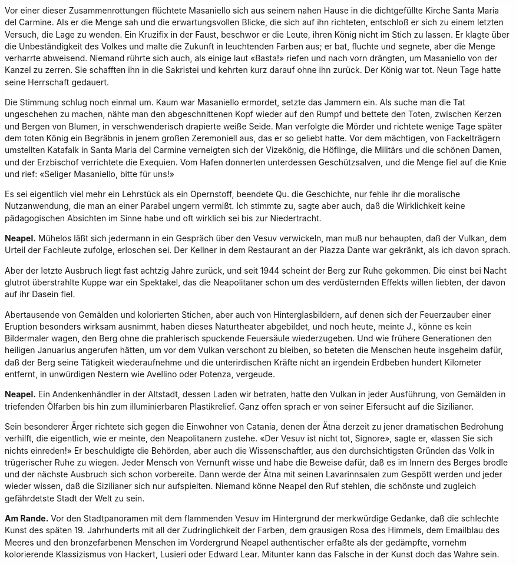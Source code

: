 Vor einer dieser Zusammenrottungen flüchtete Masaniello sich aus seinem nahen Hause in die dichtgefüllte Kirche Santa Maria del Carmine. Als er die Menge sah und die erwartungsvollen Blicke, die sich auf ihn richteten, entschloß er sich zu einem letzten Versuch, die Lage zu wenden. Ein Kruzifix in der Faust, beschwor er die Leute, ihren König nicht im Stich zu lassen. Er klagte über die Unbeständigkeit des Volkes und malte die Zukunft in leuchtenden Farben aus; er bat, fluchte und segnete, aber die Menge verharrte abweisend. Niemand rührte sich auch, als einige laut «Basta!» riefen und nach vorn drängten, um Masaniello von der Kanzel zu zerren. Sie schafften ihn in die Sakristei und kehrten kurz darauf ohne ihn zurück. Der König war tot. Neun Tage hatte seine Herrschaft gedauert.

Die Stimmung schlug noch einmal um. Kaum war Masaniello ermordet, setzte das Jammern ein. Als suche man die Tat ungeschehen zu machen, nähte man den abgeschnittenen Kopf wieder auf den Rumpf und bettete den Toten, zwischen Kerzen und Bergen von Blumen, in verschwenderisch drapierte weiße Seide. Man verfolgte die Mörder und richtete wenige Tage später dem toten König ein Begräbnis in jenem großen Zeremoniell aus, das er so geliebt hatte. Vor dem mächtigen, von Fackelträgern umstellten Katafalk in Santa Maria del Carmine verneigten sich der Vizekönig, die Höflinge, die Militärs und die schönen Damen, und der Erzbischof verrichtete die Exequien. Vom Hafen donnerten unterdessen Geschützsalven, und die Menge fiel auf die Knie und rief: «Seliger Masaniello, bitte für uns!»

Es sei eigentlich viel mehr ein Lehrstück als ein Opernstoff, beendete Qu. die Geschichte, nur fehle ihr die moralische Nutzanwendung, die man an einer Parabel ungern vermißt. Ich stimmte zu, sagte aber auch, daß die Wirklichkeit keine pädagogischen Absichten im Sinne habe und oft wirklich sei bis zur Niedertracht.

**Neapel.**  Mühelos läßt sich jedermann in ein Gespräch über den Vesuv verwickeln, man muß nur behaupten, daß der Vulkan, dem Urteil der Fachleute zufolge, erloschen sei. Der Kellner in dem Restaurant an der Piazza Dante war gekränkt, als ich davon sprach.

Aber der letzte Ausbruch liegt fast achtzig Jahre zurück, und seit 1944 scheint der Berg zur Ruhe gekommen. Die einst bei Nacht glutrot überstrahlte Kuppe war ein Spektakel, das die Neapolitaner schon um des verdüsternden Effekts willen liebten, der davon auf ihr Dasein fiel.

Abertausende von Gemälden und kolorierten Stichen, aber auch von Hinterglasbildern, auf denen sich der Feuerzauber einer Eruption besonders wirksam ausnimmt, haben dieses Naturtheater abgebildet, und noch heute, meinte J., könne es kein Bildermaler wagen, den Berg ohne die prahlerisch spuckende Feuersäule wiederzugeben. Und wie frühere Generationen den heiligen Januarius angerufen hätten, um vor dem Vulkan verschont zu bleiben, so beteten die Menschen heute insgeheim dafür, daß der Berg seine Tätigkeit wiederaufnehme und die unterirdischen Kräfte nicht an irgendein Erdbeben hundert Kilometer entfernt, in unwürdigen Nestern wie Avellino oder Potenza, vergeude.

**Neapel.**  Ein Andenkenhändler in der Altstadt, dessen Laden wir betraten, hatte den Vulkan in jeder Ausführung, von Gemälden in triefenden Ölfarben bis hin zum illuminierbaren Plastikrelief. Ganz offen sprach er von seiner Eifersucht auf die Sizilianer.

Sein besonderer Ärger richtete sich gegen die Einwohner von Catania, denen der Ätna derzeit zu jener dramatischen Bedrohung verhilft, die eigentlich, wie er meinte, den Neapolitanern zustehe. «Der Vesuv ist nicht tot, Signore», sagte er, «lassen Sie sich nichts einreden!» Er beschuldigte die Behörden, aber auch die Wissenschaftler, aus den durchsichtigsten Gründen das Volk in trügerischer Ruhe zu wiegen. Jeder Mensch von Vernunft wisse und habe die Beweise dafür, daß es im Innern des Berges brodle und der nächste Ausbruch sich schon vorbereite. Dann werde der Ätna mit seinen Lavarinnsalen zum Gespött werden und jeder wieder wissen, daß die Sizilianer sich nur aufspielten. Niemand könne Neapel den Ruf stehlen, die schönste und zugleich gefährdetste Stadt der Welt zu sein.

**Am Rande.**  Vor den Stadtpanoramen mit dem flammenden Vesuv im Hintergrund der merkwürdige Gedanke, daß die schlechte Kunst des späten 19. Jahrhunderts mit all der Zudringlichkeit der Farben, dem grausigen Rosa des Himmels, dem Emailblau des Meeres und den bronzefarbenen Menschen im Vordergrund Neapel authentischer erfaßte als der gedämpfte, vornehm kolorierende Klassizismus von Hackert, Lusieri oder Edward Lear. Mitunter kann das Falsche in der Kunst doch das Wahre sein.
